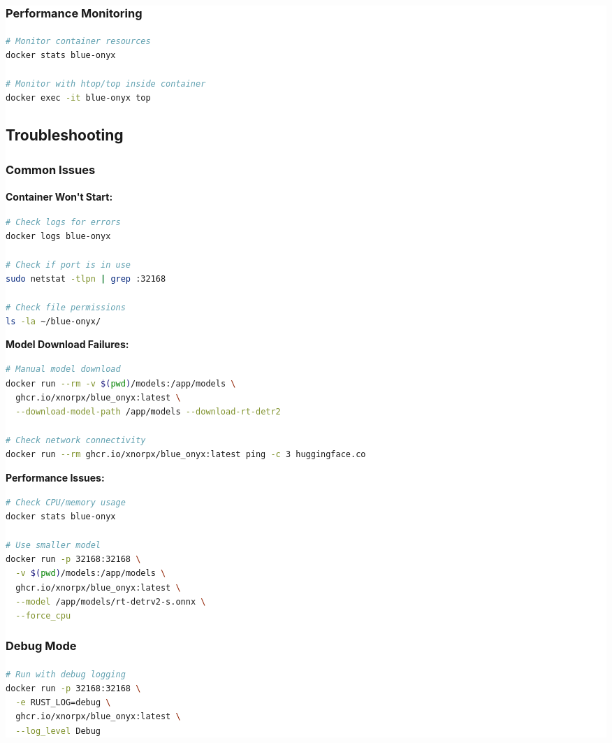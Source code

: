 ### Performance Monitoring

```bash
# Monitor container resources
docker stats blue-onyx

# Monitor with htop/top inside container
docker exec -it blue-onyx top
```

## Troubleshooting

### Common Issues

**Container Won't Start:**
```bash
# Check logs for errors
docker logs blue-onyx

# Check if port is in use
sudo netstat -tlpn | grep :32168

# Check file permissions
ls -la ~/blue-onyx/
```

**Model Download Failures:**
```bash
# Manual model download
docker run --rm -v $(pwd)/models:/app/models \
  ghcr.io/xnorpx/blue_onyx:latest \
  --download-model-path /app/models --download-rt-detr2

# Check network connectivity
docker run --rm ghcr.io/xnorpx/blue_onyx:latest ping -c 3 huggingface.co
```

**Performance Issues:**
```bash
# Check CPU/memory usage
docker stats blue-onyx

# Use smaller model
docker run -p 32168:32168 \
  -v $(pwd)/models:/app/models \
  ghcr.io/xnorpx/blue_onyx:latest \
  --model /app/models/rt-detrv2-s.onnx \
  --force_cpu
```

### Debug Mode

```bash
# Run with debug logging
docker run -p 32168:32168 \
  -e RUST_LOG=debug \
  ghcr.io/xnorpx/blue_onyx:latest \
  --log_level Debug
```
